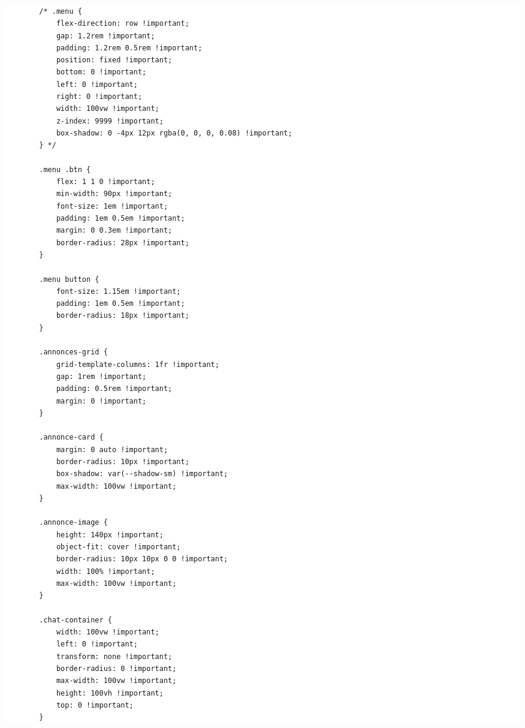             /* .menu {
                flex-direction: row !important;
                gap: 1.2rem !important;
                padding: 1.2rem 0.5rem !important;
                position: fixed !important;
                bottom: 0 !important;
                left: 0 !important;
                right: 0 !important;
                width: 100vw !important;
                z-index: 9999 !important;
                box-shadow: 0 -4px 12px rgba(0, 0, 0, 0.08) !important;
            } */

            .menu .btn {
                flex: 1 1 0 !important;
                min-width: 90px !important;
                font-size: 1em !important;
                padding: 1em 0.5em !important;
                margin: 0 0.3em !important;
                border-radius: 28px !important;
            }

            .menu button {
                font-size: 1.15em !important;
                padding: 1em 0.5em !important;
                border-radius: 18px !important;
            }

            .annonces-grid {
                grid-template-columns: 1fr !important;
                gap: 1rem !important;
                padding: 0.5rem !important;
                margin: 0 !important;
            }

            .annonce-card {
                margin: 0 auto !important;
                border-radius: 10px !important;
                box-shadow: var(--shadow-sm) !important;
                max-width: 100vw !important;
            }

            .annonce-image {
                height: 140px !important;
                object-fit: cover !important;
                border-radius: 10px 10px 0 0 !important;
                width: 100% !important;
                max-width: 100vw !important;
            }

            .chat-container {
                width: 100vw !important;
                left: 0 !important;
                transform: none !important;
                border-radius: 0 !important;
                max-width: 100vw !important;
                height: 100vh !important;
                top: 0 !important;
            }
